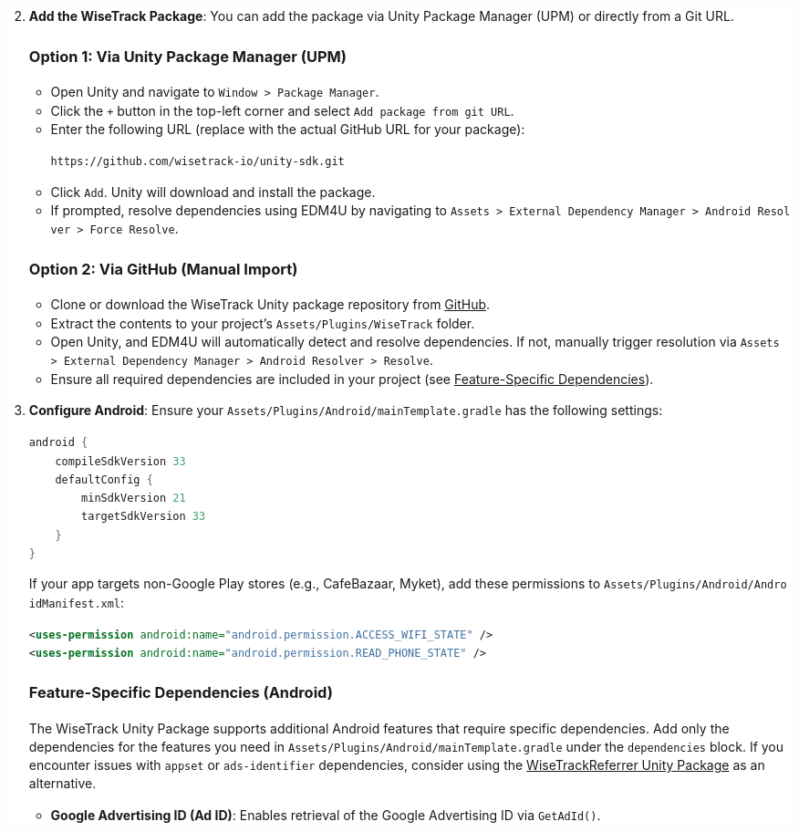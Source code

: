 2. **Add the WiseTrack Package**:
   You can add the package via Unity Package Manager (UPM) or directly from a Git URL.

   ### Option 1: Via Unity Package Manager (UPM)

   - Open Unity and navigate to `Window > Package Manager`.
   - Click the `+` button in the top-left corner and select `Add package from git URL`.
   - Enter the following URL (replace with the actual GitHub URL for your package):
     ```
     https://github.com/wisetrack-io/unity-sdk.git
     ```
   - Click `Add`. Unity will download and install the package.
   - If prompted, resolve dependencies using EDM4U by navigating to `Assets > External Dependency Manager > Android Resolver > Force Resolve`.

   ### Option 2: Via GitHub (Manual Import)

   - Clone or download the WiseTrack Unity package repository from [GitHub](https://github.com/wisetrack-io/unity-sdk).
   - Extract the contents to your project’s `Assets/Plugins/WiseTrack` folder.
   - Open Unity, and EDM4U will automatically detect and resolve dependencies. If not, manually trigger resolution via `Assets > External Dependency Manager > Android Resolver > Resolve`.
   - Ensure all required dependencies are included in your project (see [Feature-Specific Dependencies](#feature-specific-dependencies-android)).

3. **Configure Android**:
   Ensure your `Assets/Plugins/Android/mainTemplate.gradle` has the following settings:

   ```gradle
   android {
       compileSdkVersion 33
       defaultConfig {
           minSdkVersion 21
           targetSdkVersion 33
       }
   }
   ```

   If your app targets non-Google Play stores (e.g., CafeBazaar, Myket), add these permissions to `Assets/Plugins/Android/AndroidManifest.xml`:

   ```xml
   <uses-permission android:name="android.permission.ACCESS_WIFI_STATE" />
   <uses-permission android:name="android.permission.READ_PHONE_STATE" />
   ```

   ### Feature-Specific Dependencies (Android)

   The WiseTrack Unity Package supports additional Android features that require specific dependencies. Add only the dependencies for the features you need in `Assets/Plugins/Android/mainTemplate.gradle` under the `dependencies` block. If you encounter issues with `appset` or `ads-identifier` dependencies, consider using the [WiseTrackReferrer Unity Package](https://github.com/wisetrack-io/wisetrack-referrer) as an alternative.

   - **Google Advertising ID (Ad ID)**: Enables retrieval of the Google Advertising ID via `GetAdId()`.
